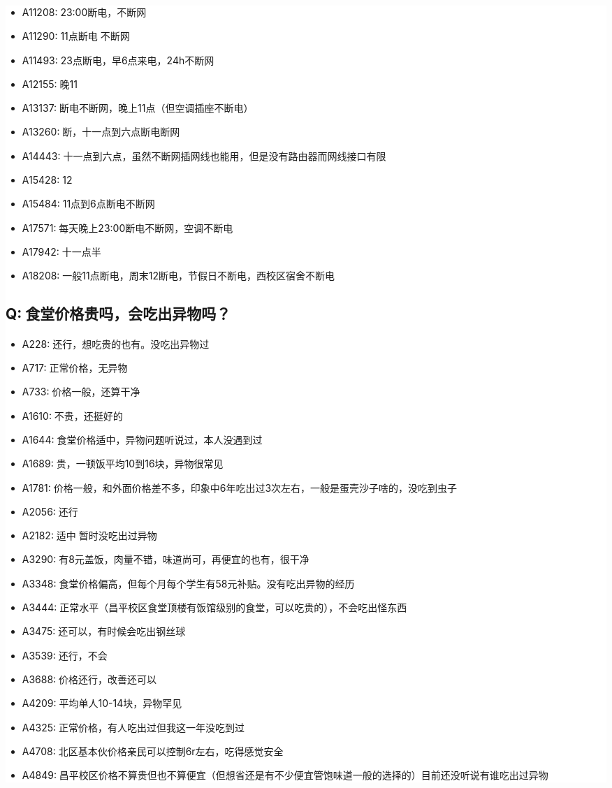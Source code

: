 - A11208: 23:00断电，不断网

- A11290: 11点断电 不断网

- A11493: 23点断电，早6点来电，24h不断网

- A12155: 晚11

- A13137: 断电不断网，晚上11点（但空调插座不断电）

- A13260: 断，十一点到六点断电断网

- A14443: 十一点到六点，虽然不断网插网线也能用，但是没有路由器而网线接口有限

- A15428: 12

- A15484: 11点到6点断电不断网

- A17571: 每天晚上23:00断电不断网，空调不断电

- A17942: 十一点半

- A18208: 一般11点断电，周末12断电，节假日不断电，西校区宿舍不断电

## Q: 食堂价格贵吗，会吃出异物吗？

- A228: 还行，想吃贵的也有。没吃出异物过

- A717: 正常价格，无异物

- A733: 价格一般，还算干净

- A1610: 不贵，还挺好的

- A1644: 食堂价格适中，异物问题听说过，本人没遇到过

- A1689: 贵，一顿饭平均10到16块，异物很常见

- A1781: 价格一般，和外面价格差不多，印象中6年吃出过3次左右，一般是蛋壳沙子啥的，没吃到虫子

- A2056: 还行

- A2182: 适中  暂时没吃出过异物

- A3290: 有8元盖饭，肉量不错，味道尚可，再便宜的也有，很干净

- A3348: 食堂价格偏高，但每个月每个学生有58元补贴。没有吃出异物的经历

- A3444: 正常水平（昌平校区食堂顶楼有饭馆级别的食堂，可以吃贵的），不会吃出怪东西

- A3475: 还可以，有时候会吃出钢丝球

- A3539: 还行，不会

- A3688: 价格还行，改善还可以

- A4209: 平均单人10-14块，异物罕见

- A4325: 正常价格，有人吃出过但我这一年没吃到过

- A4708: 北区基本伙价格亲民可以控制6r左右，吃得感觉安全

- A4849: 昌平校区价格不算贵但也不算便宜（但想省还是有不少便宜管饱味道一般的选择的）目前还没听说有谁吃出过异物
